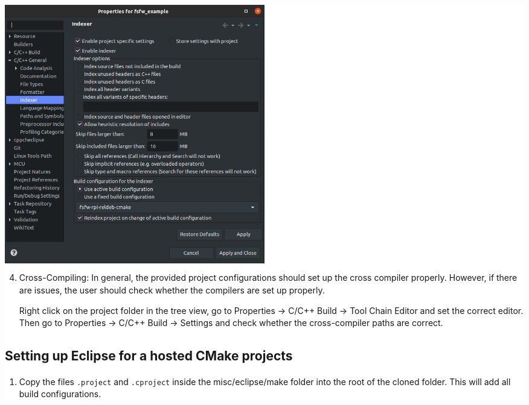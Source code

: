   <img align="center" src="./images/eclipse/eclipse-indexer.png" width="50%">

4. Cross-Compiling: In general, the provided project configurations should set up 
   the cross compiler properly. However, if there are issues, the user should 
   check whether the compilers are set up properly.
   
   Right click on the project folder in the tree view, go to 
   Properties &rarr; C/C++ Build &rarr; Tool Chain Editor and set the correct 
   editor. Then go to Properties &rarr; C/C++ Build &rarr; Settings and check 
   whether the cross-compiler paths are correct.


## Setting up Eclipse for a hosted CMake projects

1. Copy the  files `.project` and `.cproject` inside the misc/eclipse/make folder 
   into the root of the cloned folder. This will add all build configurations.
   